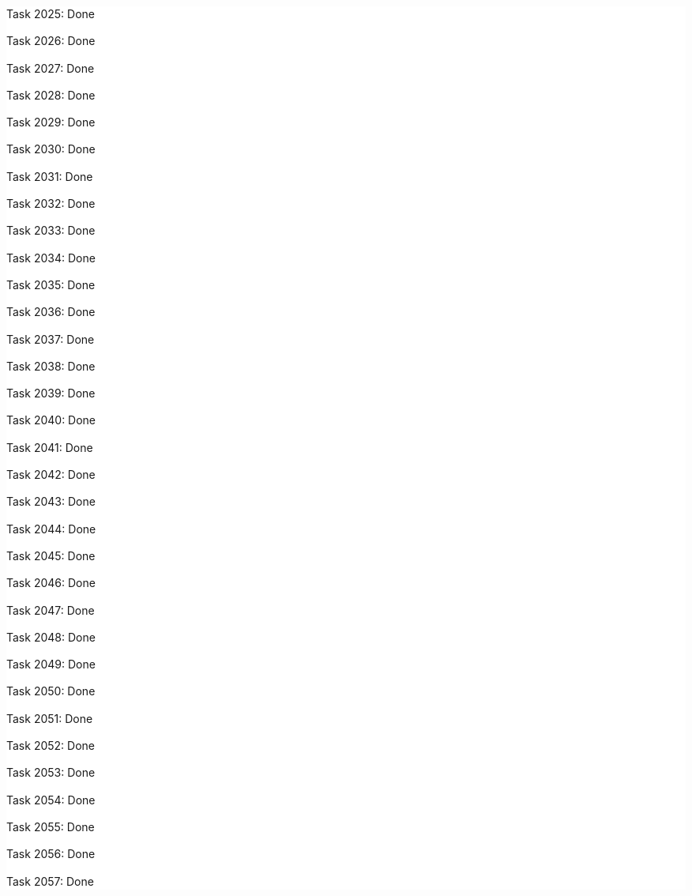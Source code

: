 Task 2025: Done

Task 2026: Done

Task 2027: Done

Task 2028: Done

Task 2029: Done

Task 2030: Done

Task 2031: Done

Task 2032: Done

Task 2033: Done

Task 2034: Done

Task 2035: Done

Task 2036: Done

Task 2037: Done

Task 2038: Done

Task 2039: Done

Task 2040: Done

Task 2041: Done

Task 2042: Done

Task 2043: Done

Task 2044: Done

Task 2045: Done

Task 2046: Done

Task 2047: Done

Task 2048: Done

Task 2049: Done

Task 2050: Done

Task 2051: Done

Task 2052: Done

Task 2053: Done

Task 2054: Done

Task 2055: Done

Task 2056: Done

Task 2057: Done
